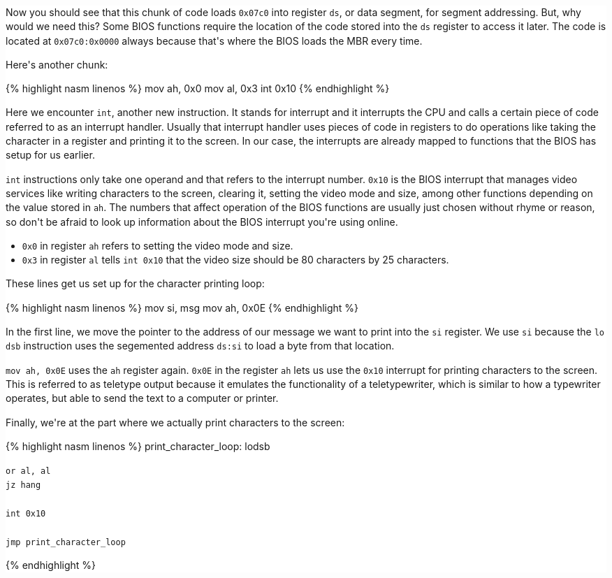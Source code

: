Now you should see that this chunk of code loads `0x07c0` into register
`ds`, or data segment, for segment addressing. But, why would we need this?
Some BIOS functions require the location of the code stored into the `ds` register to access it later. The code is located at `0x07c0:0x0000` always because that's where the BIOS loads the MBR every time.

Here's another chunk:

{% highlight nasm linenos %}
mov ah, 0x0
mov al, 0x3
int 0x10
{% endhighlight %}

Here we encounter `int`, another new instruction. It stands for interrupt
and it interrupts the CPU and calls a certain piece of
code referred to as an interrupt handler. Usually that interrupt handler uses pieces of code in registers to do 
operations like taking the character in a register and printing it to the screen. In our case, the interrupts are already mapped to functions that the BIOS
has setup for us earlier.

`int` instructions only take one operand and that refers to the interrupt
number. `0x10` is the BIOS interrupt that manages video services like writing
characters to the screen, clearing it, setting the video mode and size, among
other functions depending on the value stored in `ah`. The numbers that affect
operation of the BIOS functions are usually
just chosen without rhyme or reason, so don't be afraid to look up information
about the BIOS interrupt you're using online.

* `0x0` in register `ah` refers to setting the video mode and size.
* `0x3` in register `al` tells `int 0x10` that the video size should be 80 characters by 25
characters.

These lines get us set up for the character printing loop:

{% highlight nasm linenos %}
mov si, msg
mov ah, 0x0E
{% endhighlight %}

In the first line, we move the pointer to the address of our message we want to print into the
`si` register. We use `si` because the `lodsb` instruction uses the
segemented address `ds:si` to load a byte from that location.

`mov ah, 0x0E` uses the `ah` register again. `0x0E` in the register `ah` lets us
use the `0x10` interrupt for printing characters to the screen.
This is referred to as teletype output because it emulates the
functionality of a teletypewriter, which is similar to how a typewriter
operates, but able to send the text to a computer or printer.

Finally, we're at the part where we actually print
characters to the screen:

{% highlight nasm linenos %}
print_character_loop:
    lodsb

    or al, al
    jz hang

    int 0x10

    jmp print_character_loop
{% endhighlight %}
